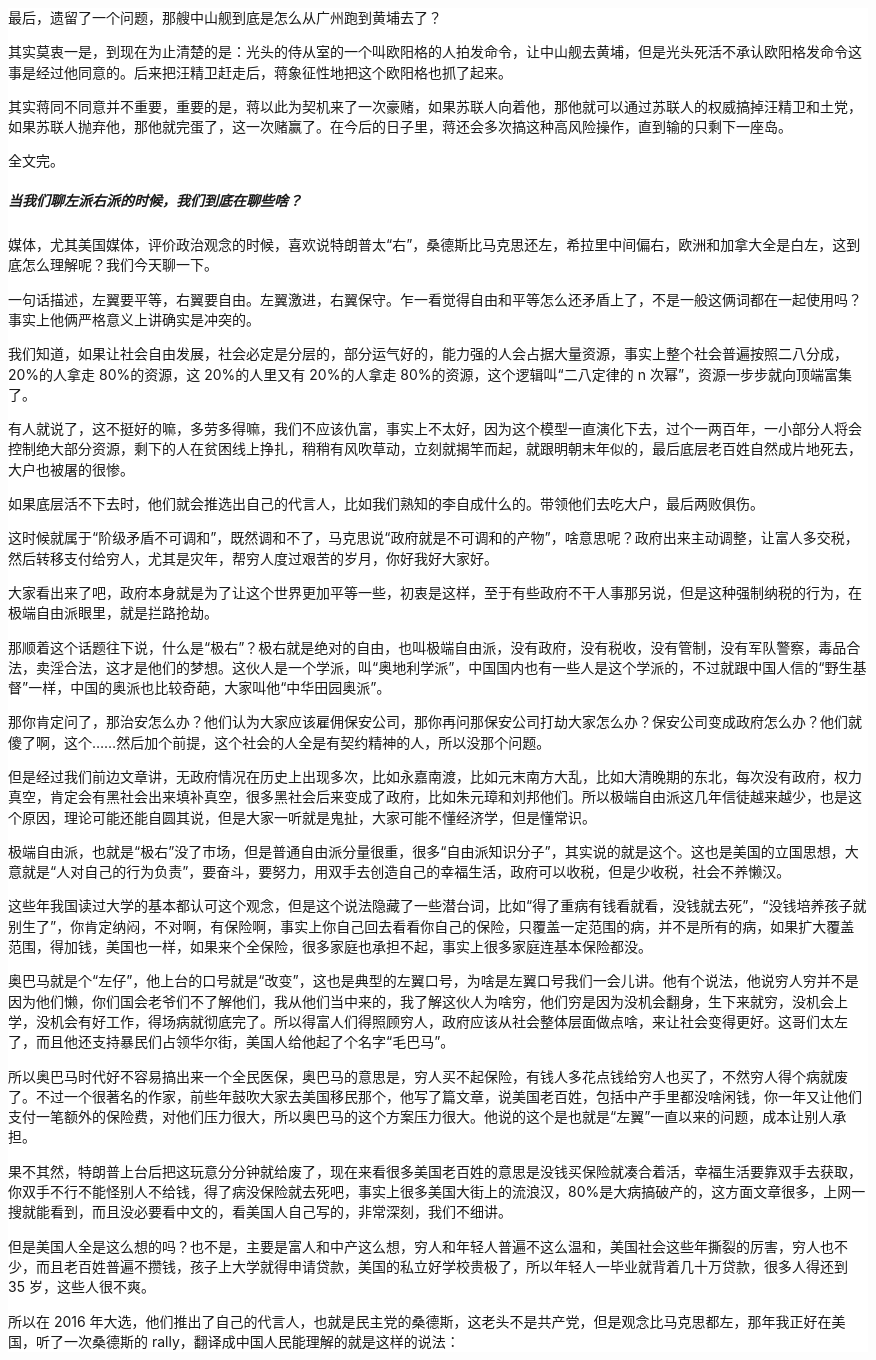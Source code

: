最后，遗留了一个问题，那艘中山舰到底是怎么从广州跑到黄埔去了？

其实莫衷一是，到现在为止清楚的是：光头的侍从室的一个叫欧阳格的人拍发命令，让中山舰去黄埔，但是光头死活不承认欧阳格发命令这事是经过他同意的。后来把汪精卫赶走后，蒋象征性地把这个欧阳格也抓了起来。

其实蒋同不同意并不重要，重要的是，蒋以此为契机来了一次豪赌，如果苏联人向着他，那他就可以通过苏联人的权威搞掉汪精卫和土党，如果苏联人抛弃他，那他就完蛋了，这一次赌赢了。在今后的日子里，蒋还会多次搞这种高风险操作，直到输的只剩下一座岛。

全文完。

##### 当我们聊左派右派的时候，我们到底在聊些啥？

媒体，尤其美国媒体，评价政治观念的时候，喜欢说特朗普太“右”，桑德斯比马克思还左，希拉里中间偏右，欧洲和加拿大全是白左，这到底怎么理解呢？我们今天聊一下。

一句话描述，左翼要平等，右翼要自由。左翼激进，右翼保守。乍一看觉得自由和平等怎么还矛盾上了，不是一般这俩词都在一起使用吗？事实上他俩严格意义上讲确实是冲突的。

我们知道，如果让社会自由发展，社会必定是分层的，部分运气好的，能力强的人会占据大量资源，事实上整个社会普遍按照二八分成，20%的人拿走
80%的资源，这 20%的人里又有 20%的人拿走 80%的资源，这个逻辑叫“二八定律的 n
次幂”，资源一步步就向顶端富集了。

有人就说了，这不挺好的嘛，多劳多得嘛，我们不应该仇富，事实上不太好，因为这个模型一直演化下去，过个一两百年，一小部分人将会控制绝大部分资源，剩下的人在贫困线上挣扎，稍稍有风吹草动，立刻就揭竿而起，就跟明朝末年似的，最后底层老百姓自然成片地死去，大户也被屠的很惨。

如果底层活不下去时，他们就会推选出自己的代言人，比如我们熟知的李自成什么的。带领他们去吃大户，最后两败俱伤。

这时候就属于“阶级矛盾不可调和”，既然调和不了，马克思说“政府就是不可调和的产物”，啥意思呢？政府出来主动调整，让富人多交税，然后转移支付给穷人，尤其是灾年，帮穷人度过艰苦的岁月，你好我好大家好。

大家看出来了吧，政府本身就是为了让这个世界更加平等一些，初衷是这样，至于有些政府不干人事那另说，但是这种强制纳税的行为，在极端自由派眼里，就是拦路抢劫。

那顺着这个话题往下说，什么是“极右”？极右就是绝对的自由，也叫极端自由派，没有政府，没有税收，没有管制，没有军队警察，毒品合法，卖淫合法，这才是他们的梦想。这伙人是一个学派，叫“奥地利学派”，中国国内也有一些人是这个学派的，不过就跟中国人信的“野生基督”一样，中国的奥派也比较奇葩，大家叫他“中华田园奥派”。

那你肯定问了，那治安怎么办？他们认为大家应该雇佣保安公司，那你再问那保安公司打劫大家怎么办？保安公司变成政府怎么办？他们就傻了啊，这个……然后加个前提，这个社会的人全是有契约精神的人，所以没那个问题。

但是经过我们前边文章讲，无政府情况在历史上出现多次，比如永嘉南渡，比如元末南方大乱，比如大清晚期的东北，每次没有政府，权力真空，肯定会有黑社会出来填补真空，很多黑社会后来变成了政府，比如朱元璋和刘邦他们。所以极端自由派这几年信徒越来越少，也是这个原因，理论可能还能自圆其说，但是大家一听就是鬼扯，大家可能不懂经济学，但是懂常识。

极端自由派，也就是“极右”没了市场，但是普通自由派分量很重，很多“自由派知识分子”，其实说的就是这个。这也是美国的立国思想，大意就是“人对自己的行为负责”，要奋斗，要努力，用双手去创造自己的幸福生活，政府可以收税，但是少收税，社会不养懒汉。

这些年我国读过大学的基本都认可这个观念，但是这个说法隐藏了一些潜台词，比如“得了重病有钱看就看，没钱就去死”，“没钱培养孩子就别生了”，你肯定纳闷，不对啊，有保险啊，事实上你自己回去看看你自己的保险，只覆盖一定范围的病，并不是所有的病，如果扩大覆盖范围，得加钱，美国也一样，如果来个全保险，很多家庭也承担不起，事实上很多家庭连基本保险都没。

奥巴马就是个“左仔”，他上台的口号就是“改变”，这也是典型的左翼口号，为啥是左翼口号我们一会儿讲。他有个说法，他说穷人穷并不是因为他们懒，你们国会老爷们不了解他们，我从他们当中来的，我了解这伙人为啥穷，他们穷是因为没机会翻身，生下来就穷，没机会上学，没机会有好工作，得场病就彻底完了。所以得富人们得照顾穷人，政府应该从社会整体层面做点啥，来让社会变得更好。这哥们太左了，而且他还支持暴民们占领华尔街，美国人给他起了个名字“毛巴马”。

所以奥巴马时代好不容易搞出来一个全民医保，奥巴马的意思是，穷人买不起保险，有钱人多花点钱给穷人也买了，不然穷人得个病就废了。不过一个很著名的作家，前些年鼓吹大家去美国移民那个，他写了篇文章，说美国老百姓，包括中产手里都没啥闲钱，你一年又让他们支付一笔额外的保险费，对他们压力很大，所以奥巴马的这个方案压力很大。他说的这个是也就是“左翼”一直以来的问题，成本让别人承担。

果不其然，特朗普上台后把这玩意分分钟就给废了，现在来看很多美国老百姓的意思是没钱买保险就凑合着活，幸福生活要靠双手去获取，你双手不行不能怪别人不给钱，得了病没保险就去死吧，事实上很多美国大街上的流浪汉，80%是大病搞破产的，这方面文章很多，上网一搜就能看到，而且没必要看中文的，看美国人自己写的，非常深刻，我们不细讲。

但是美国人全是这么想的吗？也不是，主要是富人和中产这么想，穷人和年轻人普遍不这么温和，美国社会这些年撕裂的厉害，穷人也不少，而且老百姓普遍不攒钱，孩子上大学就得申请贷款，美国的私立好学校贵极了，所以年轻人一毕业就背着几十万贷款，很多人得还到
35 岁，这些人很不爽。

所以在 2016
年大选，他们推出了自己的代言人，也就是民主党的桑德斯，这老头不是共产党，但是观念比马克思都左，那年我正好在美国，听了一次桑德斯的
rally，翻译成中国人民能理解的就是这样的说法：
